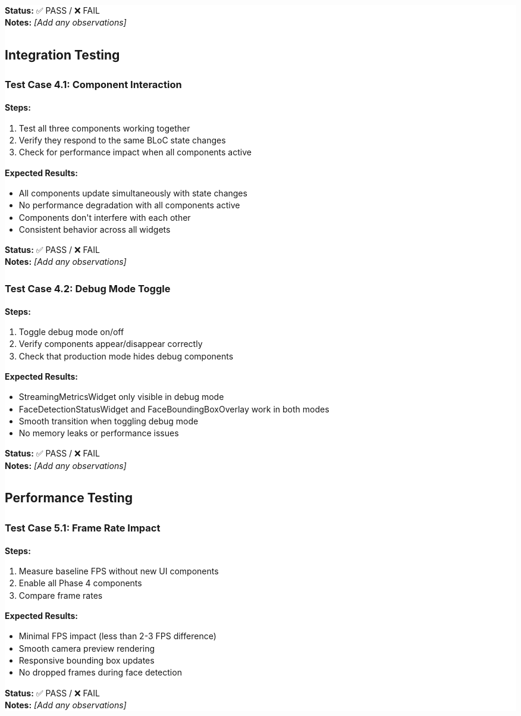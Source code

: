 **Status:** ✅ PASS / ❌ FAIL  
**Notes:** _[Add any observations]_

## Integration Testing

### Test Case 4.1: Component Interaction
**Steps:**
1. Test all three components working together
2. Verify they respond to the same BLoC state changes
3. Check for performance impact when all components active

**Expected Results:**
- All components update simultaneously with state changes
- No performance degradation with all components active
- Components don't interfere with each other
- Consistent behavior across all widgets

**Status:** ✅ PASS / ❌ FAIL  
**Notes:** _[Add any observations]_

### Test Case 4.2: Debug Mode Toggle
**Steps:**
1. Toggle debug mode on/off
2. Verify components appear/disappear correctly
3. Check that production mode hides debug components

**Expected Results:**
- StreamingMetricsWidget only visible in debug mode
- FaceDetectionStatusWidget and FaceBoundingBoxOverlay work in both modes
- Smooth transition when toggling debug mode
- No memory leaks or performance issues

**Status:** ✅ PASS / ❌ FAIL  
**Notes:** _[Add any observations]_

## Performance Testing

### Test Case 5.1: Frame Rate Impact
**Steps:**
1. Measure baseline FPS without new UI components
2. Enable all Phase 4 components
3. Compare frame rates

**Expected Results:**
- Minimal FPS impact (less than 2-3 FPS difference)
- Smooth camera preview rendering
- Responsive bounding box updates
- No dropped frames during face detection

**Status:** ✅ PASS / ❌ FAIL  
**Notes:** _[Add any observations]_
